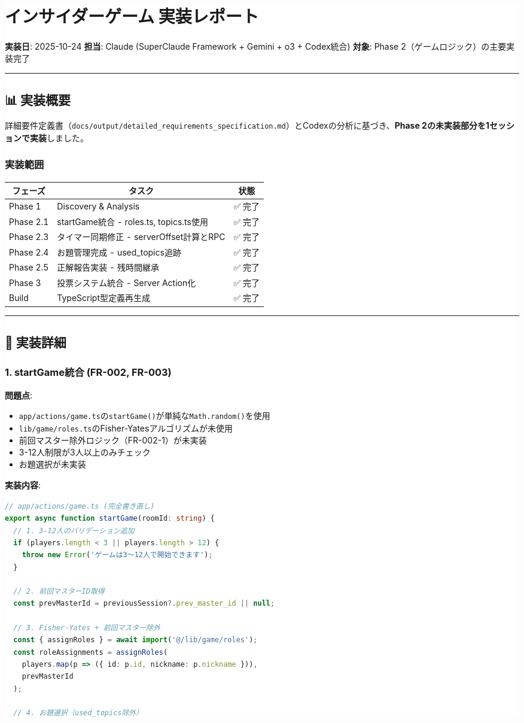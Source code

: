 # インサイダーゲーム 実装レポート

**実装日**: 2025-10-24
**担当**: Claude (SuperClaude Framework + Gemini + o3 + Codex統合)
**対象**: Phase 2（ゲームロジック）の主要実装完了

---

## 📊 実装概要

詳細要件定義書（`docs/output/detailed_requirements_specification.md`）とCodexの分析に基づき、**Phase 2の未実装部分を1セッションで実装**しました。

### 実装範囲

| フェーズ | タスク | 状態 |
|---------|--------|------|
| Phase 1 | Discovery & Analysis | ✅ 完了 |
| Phase 2.1 | startGame統合 - roles.ts, topics.ts使用 | ✅ 完了 |
| Phase 2.3 | タイマー同期修正 - serverOffset計算とRPC | ✅ 完了 |
| Phase 2.4 | お題管理完成 - used_topics追跡 | ✅ 完了 |
| Phase 2.5 | 正解報告実装 - 残時間継承 | ✅ 完了 |
| Phase 3 | 投票システム統合 - Server Action化 | ✅ 完了 |
| Build | TypeScript型定義再生成 | ✅ 完了 |

---

## 🎯 実装詳細

### 1. startGame統合 (FR-002, FR-003)

**問題点**:
- `app/actions/game.ts`の`startGame()`が単純な`Math.random()`を使用
- `lib/game/roles.ts`のFisher-Yatesアルゴリズムが未使用
- 前回マスター除外ロジック（FR-002-1）が未実装
- 3-12人制限が3人以上のみチェック
- お題選択が未実装

**実装内容**:
```typescript
// app/actions/game.ts (完全書き直し)
export async function startGame(roomId: string) {
  // 1. 3-12人のバリデーション追加
  if (players.length < 3 || players.length > 12) {
    throw new Error('ゲームは3〜12人で開始できます');
  }

  // 2. 前回マスターID取得
  const prevMasterId = previousSession?.prev_master_id || null;

  // 3. Fisher-Yates + 前回マスター除外
  const { assignRoles } = await import('@/lib/game/roles');
  const roleAssignments = assignRoles(
    players.map(p => ({ id: p.id, nickname: p.nickname })),
    prevMasterId
  );

  // 4. お題選択（used_topics除外）
```